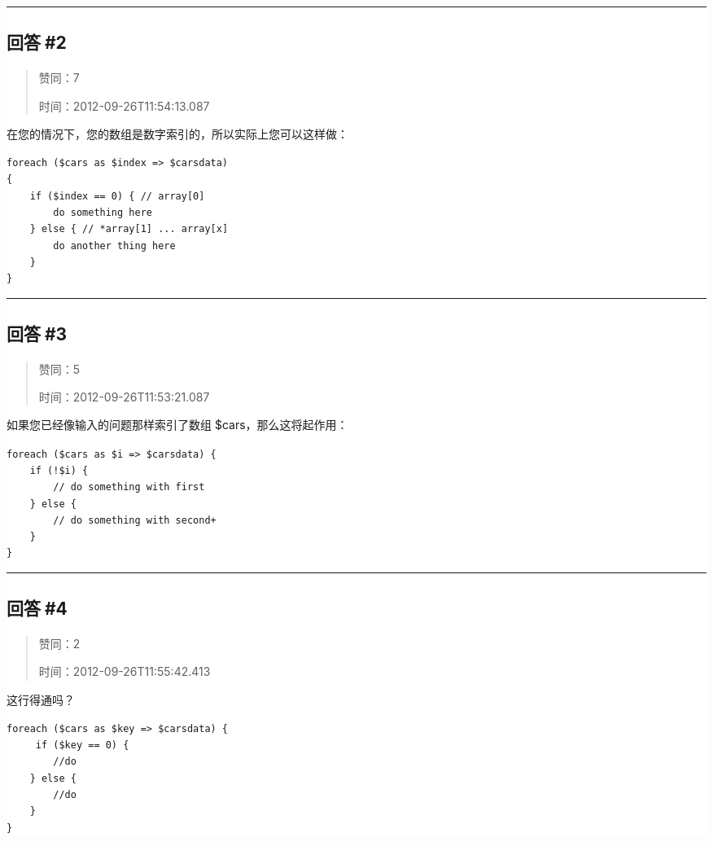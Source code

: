 * * *

## 回答 #2

> 赞同：7
> 
> 时间：2012-09-26T11:54:13.087

在您的情况下，您的数组是数字索引的，所以实际上您可以这样做：

```
foreach ($cars as $index => $carsdata) 
{ 
    if ($index == 0) { // array[0]
        do something here
    } else { // *array[1] ... array[x]
        do another thing here
    }        
} 
```

* * *

## 回答 #3

> 赞同：5
> 
> 时间：2012-09-26T11:53:21.087

如果您已经像输入的问题那样索引了数组 $cars，那么这将起作用：

```
foreach ($cars as $i => $carsdata) {
    if (!$i) {
        // do something with first
    } else {
        // do something with second+
    }
} 
```

* * *

## 回答 #4

> 赞同：2
> 
> 时间：2012-09-26T11:55:42.413

这行得通吗？

```
foreach ($cars as $key => $carsdata) {
     if ($key == 0) {
        //do
    } else {
        //do
    }
} 
```
